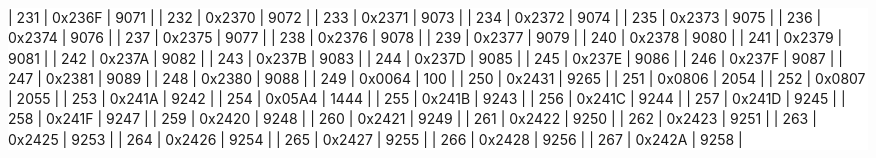 |     231 | 0x236F      |        9071 |
|     232 | 0x2370      |        9072 |
|     233 | 0x2371      |        9073 |
|     234 | 0x2372      |        9074 |
|     235 | 0x2373      |        9075 |
|     236 | 0x2374      |        9076 |
|     237 | 0x2375      |        9077 |
|     238 | 0x2376      |        9078 |
|     239 | 0x2377      |        9079 |
|     240 | 0x2378      |        9080 |
|     241 | 0x2379      |        9081 |
|     242 | 0x237A      |        9082 |
|     243 | 0x237B      |        9083 |
|     244 | 0x237D      |        9085 |
|     245 | 0x237E      |        9086 |
|     246 | 0x237F      |        9087 |
|     247 | 0x2381      |        9089 |
|     248 | 0x2380      |        9088 |
|     249 | 0x0064      |         100 |
|     250 | 0x2431      |        9265 |
|     251 | 0x0806      |        2054 |
|     252 | 0x0807      |        2055 |
|     253 | 0x241A      |        9242 |
|     254 | 0x05A4      |        1444 |
|     255 | 0x241B      |        9243 |
|     256 | 0x241C      |        9244 |
|     257 | 0x241D      |        9245 |
|     258 | 0x241F      |        9247 |
|     259 | 0x2420      |        9248 |
|     260 | 0x2421      |        9249 |
|     261 | 0x2422      |        9250 |
|     262 | 0x2423      |        9251 |
|     263 | 0x2425      |        9253 |
|     264 | 0x2426      |        9254 |
|     265 | 0x2427      |        9255 |
|     266 | 0x2428      |        9256 |
|     267 | 0x242A      |        9258 |
